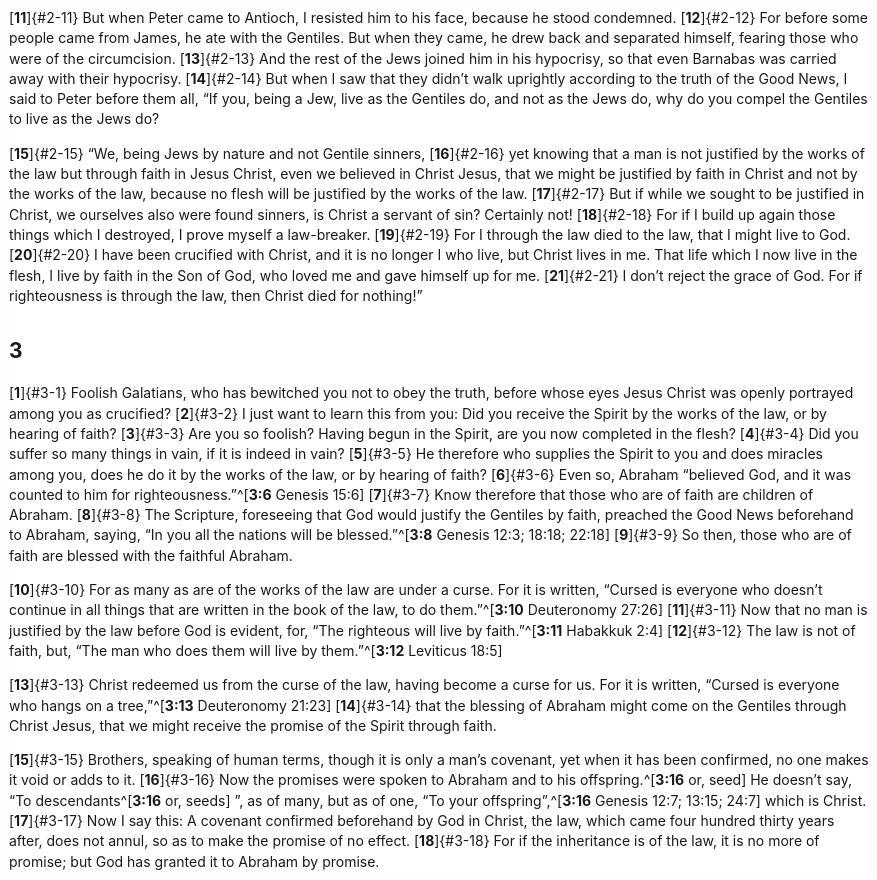 [**11**]{#2-11} But when Peter came to Antioch, I resisted him to his face, because he stood condemned. [**12**]{#2-12} For before some people came from James, he ate with the Gentiles. But when they came, he drew back and separated himself, fearing those who were of the circumcision. [**13**]{#2-13} And the rest of the Jews joined him in his hypocrisy, so that even Barnabas was carried away with their hypocrisy. [**14**]{#2-14} But when I saw that they didn’t walk uprightly according to the truth of the Good News, I said to Peter before them all, “If you, being a Jew, live as the Gentiles do, and not as the Jews do, why do you compel the Gentiles to live as the Jews do? 

[**15**]{#2-15} “We, being Jews by nature and not Gentile sinners, [**16**]{#2-16} yet knowing that a man is not justified by the works of the law but through faith in Jesus Christ, even we believed in Christ Jesus, that we might be justified by faith in Christ and not by the works of the law, because no flesh will be justified by the works of the law. [**17**]{#2-17} But if while we sought to be justified in Christ, we ourselves also were found sinners, is Christ a servant of sin? Certainly not! [**18**]{#2-18} For if I build up again those things which I destroyed, I prove myself a law-breaker. [**19**]{#2-19} For I through the law died to the law, that I might live to God. [**20**]{#2-20} I have been crucified with Christ, and it is no longer I who live, but Christ lives in me. That life which I now live in the flesh, I live by faith in the Son of God, who loved me and gave himself up for me. [**21**]{#2-21} I don’t reject the grace of God. For if righteousness is through the law, then Christ died for nothing!” 

## 3 
[**1**]{#3-1} Foolish Galatians, who has bewitched you not to obey the truth, before whose eyes Jesus Christ was openly portrayed among you as crucified? [**2**]{#3-2} I just want to learn this from you: Did you receive the Spirit by the works of the law, or by hearing of faith? [**3**]{#3-3} Are you so foolish? Having begun in the Spirit, are you now completed in the flesh? [**4**]{#3-4} Did you suffer so many things in vain, if it is indeed in vain? [**5**]{#3-5} He therefore who supplies the Spirit to you and does miracles among you, does he do it by the works of the law, or by hearing of faith? [**6**]{#3-6} Even so, Abraham “believed God, and it was counted to him for righteousness.”^[**3:6** Genesis 15:6] [**7**]{#3-7} Know therefore that those who are of faith are children of Abraham. [**8**]{#3-8} The Scripture, foreseeing that God would justify the Gentiles by faith, preached the Good News beforehand to Abraham, saying, “In you all the nations will be blessed.”^[**3:8** Genesis 12:3; 18:18; 22:18] [**9**]{#3-9} So then, those who are of faith are blessed with the faithful Abraham. 
 

[**10**]{#3-10} For as many as are of the works of the law are under a curse. For it is written, “Cursed is everyone who doesn’t continue in all things that are written in the book of the law, to do them.”^[**3:10** Deuteronomy 27:26] [**11**]{#3-11} Now that no man is justified by the law before God is evident, for, “The righteous will live by faith.”^[**3:11** Habakkuk 2:4] [**12**]{#3-12} The law is not of faith, but, “The man who does them will live by them.”^[**3:12** Leviticus 18:5] 
  

[**13**]{#3-13} Christ redeemed us from the curse of the law, having become a curse for us. For it is written, “Cursed is everyone who hangs on a tree,”^[**3:13** Deuteronomy 21:23] [**14**]{#3-14} that the blessing of Abraham might come on the Gentiles through Christ Jesus, that we might receive the promise of the Spirit through faith. 


[**15**]{#3-15} Brothers, speaking of human terms, though it is only a man’s covenant, yet when it has been confirmed, no one makes it void or adds to it. [**16**]{#3-16} Now the promises were spoken to Abraham and to his offspring.^[**3:16** or, seed] He doesn’t say, “To descendants^[**3:16** or, seeds] ”, as of many, but as of one, “To your offspring”,^[**3:16** Genesis 12:7; 13:15; 24:7] which is Christ. [**17**]{#3-17} Now I say this: A covenant confirmed beforehand by God in Christ, the law, which came four hundred thirty years after, does not annul, so as to make the promise of no effect. [**18**]{#3-18} For if the inheritance is of the law, it is no more of promise; but God has granted it to Abraham by promise. 
  
